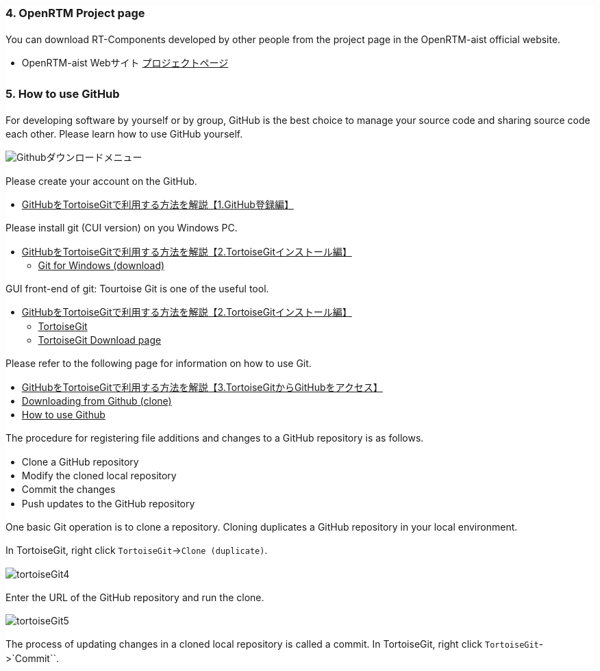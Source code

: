 ### 4. OpenRTM Project page

You can download RT-Components developed by other people from the project page in the OpenRTM-aist official website.

- OpenRTM-aist Webサイト [プロジェクトページ](https://openrtm.org/openrtm/ja/content/rt%E3%82%B3%E3%83%B3%E3%83%9D%E3%83%BC%E3%83%8D%E3%83%B3%E3%83%88)

### 5. How to use GitHub

For developing software by yourself or by group, GitHub is the best choice to manage your source code and sharing source code each other.
Please learn how to use GitHub yourself.

![Githubダウンロードメニュー](https://user-images.githubusercontent.com/11814060/83472077-57637280-a4c1-11ea-857f-a5e3452a4bb5.png)

Please create your account on the GitHub.

- [GitHubをTortoiseGitで利用する方法を解説【1.GitHub登録編】](https://chiegra.com/github_registration/)

Please install git (CUI version) on you Windows PC.

- [GitHubをTortoiseGitで利用する方法を解説【2.TortoiseGitインストール編】](https://chiegra.com/tortoisegit_install/)
  - [Git for Windows (download)](https://git-for-windows.github.io/)

GUI front-end of git: Tourtoise Git is one of the useful tool.

- [GitHubをTortoiseGitで利用する方法を解説【2.TortoiseGitインストール編】](https://chiegra.com/tortoisegit_install/)
  - [TortoiseGit](https://tortoisegit.org/)
  - [TortoiseGit Download page](https://tortoisegit.org/download/)

Please refer to the following page for information on how to use Git.

- [GitHubをTortoiseGitで利用する方法を解説【3.TortoiseGitからGitHubをアクセス】](https://chiegra.com/github_access/)
- [Downloading from Github (clone)](https://qiita.com/masamitsu-konya/items/abb572337156e4d003cf)
- [How to use Github](https://qiita.com/nnahito/items/565f8755e70c51532459)

The procedure for registering file additions and changes to a GitHub repository is as follows.

- Clone a GitHub repository
- Modify the cloned local repository
- Commit the changes
- Push updates to the GitHub repository

One basic Git operation is to clone a repository.
Cloning duplicates a GitHub repository in your local environment.

In TortoiseGit, right click `TortoiseGit`->`Clone (duplicate)`.

![tortoiseGit4](https://github.com/sealbreeder/TMU-Ubiquitous-Robotics/assets/6216077/cfb95ac3-7572-4c5a-9dae-1eb4766568c8)

Enter the URL of the GitHub repository and run the clone.

![tortoiseGit5](https://github.com/sealbreeder/TMU-Ubiquitous-Robotics/assets/6216077/0b3c8d1e-1562-40b3-a123-97fe34db4be1)

The process of updating changes in a cloned local repository is called a commit.
In TortoiseGit, right click `TortoiseGit`->`Commit``.
